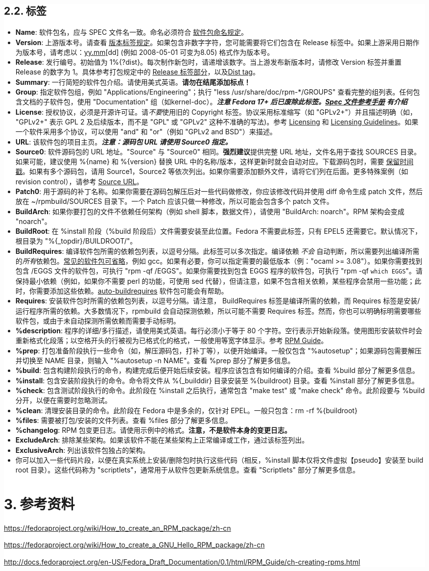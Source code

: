  

## 2.2. 标签

- **Name**: 软件包名，应与 SPEC 文件名一致。命名必须符合 [软件包命名规定](https://fedoraproject.org/wiki/Packaging/NamingGuidelines)。
- **Version**: 上游版本号。请查看 [版本标签规定](https://fedoraproject.org/wiki/Packaging/NamingGuidelines#Version_Tag)。如果包含非数字字符，您可能需要将它们包含在 Release 标签中。如果上游采用日期作为版本号，请考虑以：[yy.mm](http://yy.mm/)[dd] (例如 2008-05-01 可变为8.05) 格式作为版本号。
- **Release**: 发行编号。初始值为 1%{?dist}。每次制作新包时，请递增该数字。当上游发布新版本时，请修改 Version 标签并重置 Release 的数字为 1。具体参考打包规定中的 [Release 标签部分](https://fedoraproject.org/wiki/Packaging/NamingGuidelines#Release_Tag)，以及[Dist tag](https://fedoraproject.org/wiki/Packaging/DistTag)。
- **Summary**: 一行简短的软件包介绍。请使用美式英语。**请勿在结尾添加标点！**
- **Group**: 指定软件包组，例如 "Applications/Engineering"；执行 "less /usr/share/doc/rpm-*/GROUPS" 查看完整的组列表。任何包含文档的子软件包，使用 "Documentation" 组（如kernel-doc）。***注意 Fedora 17+ 后已废除此标签。***[***Spec 文件参考手册***](http://docs.fedoraproject.org/en-US/Fedora_Draft_Documentation/0.1/html/Packagers_Guide/chap-Packagers_Guide-Spec_File_Reference-Preamble.html) ***有介绍***
- **License**: 授权协议，必须是开源许可证。请*不要*使用旧的 Copyright 标签。协议采用标准缩写（如 "GPLv2+"）并且描述明确（如， "GPLv2+" 表示 GPL 2 及后续版本，而不是 "GPL" 或 "GPLv2" 这种不准确的写法)。参考 [Licensing](https://fedoraproject.org/wiki/Licensing) 和 [Licensing Guidelines](https://fedoraproject.org/wiki/Packaging/LicensingGuidelines)。如果一个软件采用多个协议，可以使用 "and" 和 "or"（例如 "GPLv2 and BSD"）来描述。
- **URL**: 该软件包的项目主页。***注意：源码包 URL 请使用 Source0 指定。***
- **Source0**: 软件源码包的 URL 地址。"Source" 与 "Source0" 相同。**强烈建议**提供完整 URL 地址，文件名用于查找 SOURCES 目录。如果可能，建议使用 %{name} 和 %{version} 替换 URL 中的名称/版本，这样更新时就会自动对应。下载源码包时，需要 [保留时间戳](https://fedoraproject.org/wiki/Packaging:Guidelines#Timestamps)。如果有多个源码包，请用 Source1，Source2 等依次列出。如果你需要添加额外文件，请将它们列在后面。更多特殊案例（如 revision control），请参考 [Source URL](https://fedoraproject.org/wiki/Packaging/SourceURL)。
- **Patch0**: 用于源码的补丁名称。如果你需要在源码包解压后对一些代码做修改，你应该修改代码并使用 diff 命令生成 patch 文件，然后放在 ~/rpmbuild/SOURCES 目录下。一个 Patch 应该只做一种修改，所以可能会包含多个 patch 文件。
- **BuildArch**: 如果你要打包的文件不依赖任何架构（例如 shell 脚本，数据文件），请使用 "BuildArch: noarch"。RPM 架构会变成 "noarch"。
- **BuildRoot**: 在 %install 阶段（%build 阶段后）文件需要安装至此位置。Fedora 不需要此标签，只有 EPEL5 还需要它。默认情况下，根目录为 "%{_topdir}/BUILDROOT/"。
- **BuildRequires**: 编译软件包所需的依赖包列表，以逗号分隔。此标签可以多次指定。编译依赖 *不会* 自动判断，所以需要列出编译所需的*所有*依赖包。[常见的软件包可省略](https://fedoraproject.org/wiki/Packaging/Guidelines#Exceptions_2)，例如 gcc。如果有必要，你可以指定需要的最低版本（例："ocaml >= 3.08"）。如果你需要找到包含 /EGGS 文件的软件包，可执行 "rpm -qf /EGGS"。如果你需要找到包含 EGGS 程序的软件包，可执行 "rpm -qf `which EGGS`"。请保持最小依赖（例如，如果你不需要 perl 的功能，可使用 sed 代替），但请注意，如果不包含相关依赖，某些程序会禁用一些功能；此时，你需要添加这些依赖。[auto-buildrequires](https://apps.fedoraproject.org/packages/auto-buildrequires) 软件包可能会有帮助。
- **Requires**: 安装软件包时所需的依赖包列表，以逗号分隔。请注意， BuildRequires 标签是编译所需的依赖，而 Requires 标签是安装/运行程序所需的依赖。大多数情况下，rpmbuild 会自动探测依赖，所以可能不需要 Requires 标签。然而，你也可以明确标明需要哪些软件包，或由于未自动探测所需依赖而需要手动标明。
- **%description**: 程序的详细/多行描述，请使用美式英语。每行必须小于等于 80 个字符。空行表示开始新段落。使用图形安装软件时会重新格式化段落；以空格开头的行被视为已格式化的格式，一般使用等宽字体显示。参考 [RPM Guide](http://docs.fedoraproject.org/drafts/rpm-guide-en/ch09s03.html)。
- **%prep**: 打包准备阶段执行一些命令（如，解压源码包，打补丁等），以便开始编译。一般仅包含 "%autosetup"；如果源码包需要解压并切换至 NAME 目录，则输入 "%autosetup -n NAME"。查看 %prep 部分了解更多信息。
- **%build**: 包含构建阶段执行的命令，构建完成后便开始后续安装。程序应该包含有如何编译的介绍。查看 %build 部分了解更多信息。
- **%install**: 包含安装阶段执行的命令。命令将文件从 %{_builddir} 目录安装至 %{buildroot} 目录。查看 %install 部分了解更多信息。
- **%check**: 包含测试阶段执行的命令。此阶段在 %install 之后执行，通常包含 "make test" 或 "make check" 命令。此阶段要与 %build 分开，以便在需要时忽略测试。
- **%clean**: 清理安装目录的命令。此阶段在 Fedora 中是多余的，仅针对 EPEL。一般只包含：rm -rf %{buildroot}
- **%files**: 需要被打包/安装的文件列表。查看 %files 部分了解更多信息。
- **%changelog**: RPM 包变更日志。请使用示例中的格式。**注意，不是软件本身的变更日志。**
- **ExcludeArch**: 排除某些架构。如果该软件不能在某些架构上正常编译或工作，通过该标签列出。
- **ExclusiveArch**: 列出该软件包独占的架构。
- 你可以加入一些代码片段，以便在真实系统上安装/删除包时执行这些代码（相反，%install 脚本仅将文件虚拟【pseudo】安装至 build root 目录）。这些代码称为 "scriptlets"，通常用于从软件包更新系统信息。查看 "Scriptlets" 部分了解更多信息。



# 3. 参考资料

https://fedoraproject.org/wiki/How_to_create_an_RPM_package/zh-cn

https://fedoraproject.org/wiki/How_to_create_a_GNU_Hello_RPM_package/zh-cn

http://docs.fedoraproject.org/en-US/Fedora_Draft_Documentation/0.1/html/RPM_Guide/ch-creating-rpms.html
